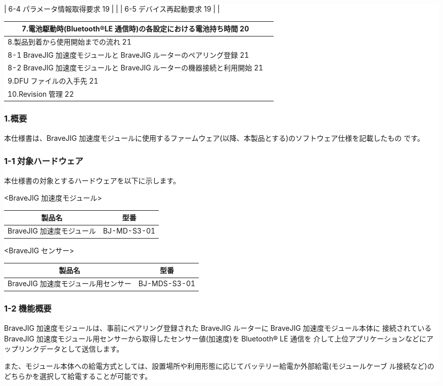 | 6-4 パラメータ情報取得要求  19                                                                                               |  |
| 6-5 デバイス再起動要求  19                                                                                                 |  |

| 7.電池駆動時(Bluetooth®LE 通信時)の各設定における電池持ち時間  20        |  |
|----------------------------------------------------|--|
| 8.製品到着から使用開始までの流れ  21                              |  |
| 8-1 BraveJIG 加速度モジュールと BraveJIG ルーターのペアリング登録  21   |  |
| 8-2 BraveJIG 加速度モジュールと BraveJIG ルーターの機器接続と利用開始  21 |  |
| 9.DFU ファイルの入手先  21                                 |  |
| 10.Revision 管理  22                                 |  |

### 1.概要

本仕様書は、BraveJIG 加速度モジュールに使用するファームウェア(以降、本製品とする)のソフトウェア仕様を記載したもの です。

### 1-1 対象ハードウェア

本仕様書の対象とするハードウェアを以下に示します。

<BraveJIG 加速度モジュール>

| 製品名               | 型番          |
|-------------------|-------------|
| BraveJIG 加速度モジュール | BJ-MD-S3-01 |

<BraveJIG センサー>

| 製品名                    | 型番           |
|------------------------|--------------|
| BraveJIG 加速度モジュール用センサー | BJ-MDS-S3-01 |

### 1-2 機能概要

BraveJIG 加速度モジュールは、事前にペアリング登録された BraveJIG ルーターに BraveJIG 加速度モジュール本体に 接続されている BraveJIG 加速度モジュール用センサーから取得したセンサー値(加速度)を Bluetooth® LE 通信を 介して上位アプリケーションなどにアップリンクデータとして送信します。

また、モジュール本体への給電方式としては、設置場所や利用形態に応じてバッテリー給電か外部給電(モジュールケーブ ル接続など)のどちらかを選択して給電することが可能です。
